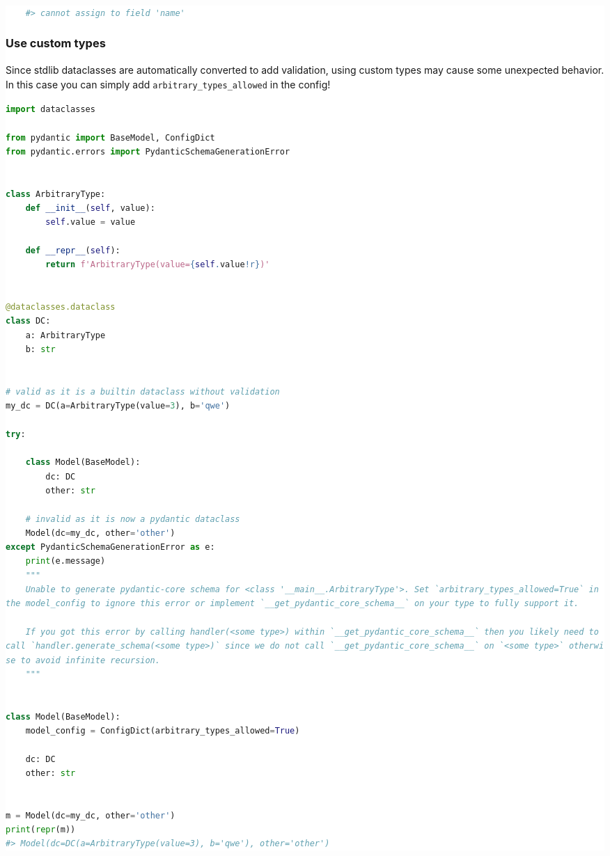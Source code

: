 ```py
    #> cannot assign to field 'name'
```

### Use custom types

Since stdlib dataclasses are automatically converted to add validation, using
custom types may cause some unexpected behavior.
In this case you can simply add `arbitrary_types_allowed` in the config!

```py
import dataclasses

from pydantic import BaseModel, ConfigDict
from pydantic.errors import PydanticSchemaGenerationError


class ArbitraryType:
    def __init__(self, value):
        self.value = value

    def __repr__(self):
        return f'ArbitraryType(value={self.value!r})'


@dataclasses.dataclass
class DC:
    a: ArbitraryType
    b: str


# valid as it is a builtin dataclass without validation
my_dc = DC(a=ArbitraryType(value=3), b='qwe')

try:

    class Model(BaseModel):
        dc: DC
        other: str

    # invalid as it is now a pydantic dataclass
    Model(dc=my_dc, other='other')
except PydanticSchemaGenerationError as e:
    print(e.message)
    """
    Unable to generate pydantic-core schema for <class '__main__.ArbitraryType'>. Set `arbitrary_types_allowed=True` in the model_config to ignore this error or implement `__get_pydantic_core_schema__` on your type to fully support it.

    If you got this error by calling handler(<some type>) within `__get_pydantic_core_schema__` then you likely need to call `handler.generate_schema(<some type>)` since we do not call `__get_pydantic_core_schema__` on `<some type>` otherwise to avoid infinite recursion.
    """


class Model(BaseModel):
    model_config = ConfigDict(arbitrary_types_allowed=True)

    dc: DC
    other: str


m = Model(dc=my_dc, other='other')
print(repr(m))
#> Model(dc=DC(a=ArbitraryType(value=3), b='qwe'), other='other')
```